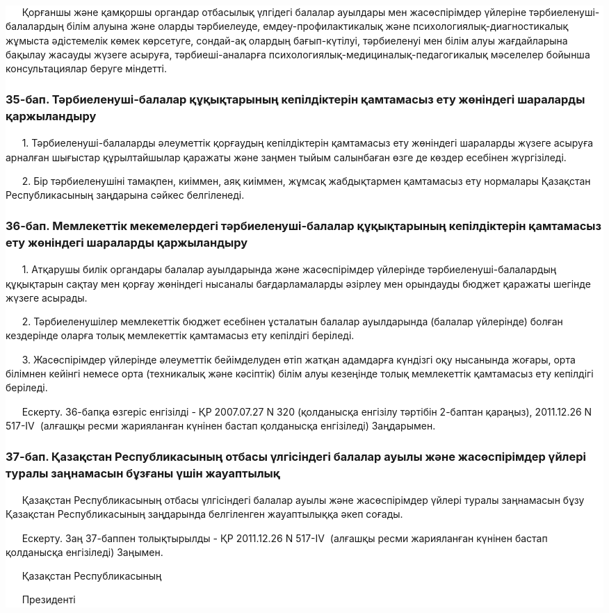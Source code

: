       Қорғаншы және қамқоршы органдар отбасылық үлгiдегi балалар ауылдары мен жасөспiрiмдер үйлерiне тәрбиеленушi-балалардың бiлiм алуына және оларды тәрбиелеуде, емдеу-профилактикалық және психологиялық-диагностикалық жұмыста әдiстемелiк көмек көрсетуге, сондай-ақ олардың бағып-күтiлуi, тәрбиеленуi мен бiлiм алуы жағдайларына бақылау жасауды жүзеге асыруға, тәрбиешi-аналарға психологиялық-медициналық-педагогикалық мәселелер бойынша консультациялар беруге мiндеттi.

### 35-бап. Тәрбиеленушi-балалар құқықтарының кепiлдiктерiн қамтамасыз ету жөнiндегi шараларды қаржыландыру

      1. Тәрбиеленушi-балаларды әлеуметтiк қорғаудың кепiлдiктерiн қамтамасыз ету жөнiндегi шараларды жүзеге асыруға арналған шығыстар құрылтайшылар қаражаты және заңмен тыйым салынбаған өзге де көздер есебiнен жүргiзiледi.

      2. Бiр тәрбиеленушiнi тамақпен, киiммен, аяқ киiммен, жұмсақ жабдықтармен қамтамасыз ету нормалары Қазақстан Республикасының заңдарына сәйкес белгiленедi.

### 36-бап. Мемлекеттiк мекемелердегi тәрбиеленушi-балалар құқықтарының кепiлдiктерiн қамтамасыз ету жөнiндегi шараларды қаржыландыру

      1. Атқарушы билiк органдары балалар ауылдарында және жасөспiрiмдер үйлерiнде тәрбиеленушi-балалардың құқықтарын сақтау мен қорғау жөнiндегi нысаналы бағдарламаларды әзiрлеу мен орындауды бюджет қаражаты шегiнде жүзеге асырады.

      2. Тәрбиеленушiлер мемлекеттiк бюджет есебiнен ұсталатын балалар ауылдарында (балалар үйлерiнде) болған кездерiнде оларға толық мемлекеттiк қамтамасыз ету кепiлдiгi берiледi.

      3. Жасөспірімдер үйлерінде әлеуметтік бейімделуден өтіп жатқан адамдарға күндізгі оқу нысанында жоғары, орта білімнен кейінгі немесе орта (техникалық және кәсіптік) бiлiм алуы кезеңінде толық мемлекеттiк қамтамасыз ету кепiлдiгi берiледi.

      Ескерту. 36-бапқа өзгеріс енгізілді - ҚР 2007.07.27 N 320 (қолданысқа енгізілу тәртібін 2-баптан қараңыз), 2011.12.26 N 517-IV  (алғашқы ресми жарияланған күнінен бастап қолданысқа енгізіледі) Заңдарымен.

### 37-бап. Қазақстан Республикасының отбасы үлгісіндегі балалар ауылы және жасөспірімдер үйлері туралы заңнамасын бұзғаны үшін жауаптылық

      Қазақстан Республикасының отбасы үлгісіндегі балалар ауылы және жасөспірімдер үйлері туралы заңнамасын бұзу Қазақстан Республикасының заңдарында белгіленген жауаптылыққа әкеп соғады.

      Ескерту. Заң 37-баппен толықтырылды - ҚР 2011.12.26 N 517-IV  (алғашқы ресми жарияланған күнінен бастап қолданысқа енгізіледі) Заңымен.

      Қазақстан Республикасының

      Президентi

